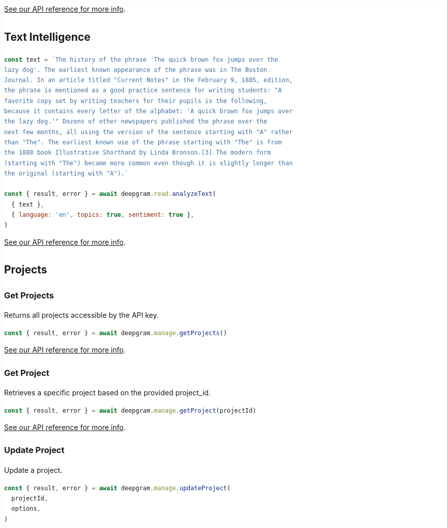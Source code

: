 [See our API reference for more info](https://developers.deepgram.com/reference/text-to-speech-api).

## Text Intelligence

```js
const text = `The history of the phrase 'The quick brown fox jumps over the
lazy dog'. The earliest known appearance of the phrase was in The Boston
Journal. In an article titled "Current Notes" in the February 9, 1885, edition,
the phrase is mentioned as a good practice sentence for writing students: "A
favorite copy set by writing teachers for their pupils is the following,
because it contains every letter of the alphabet: 'A quick brown fox jumps over
the lazy dog.'" Dozens of other newspapers published the phrase over the
next few months, all using the version of the sentence starting with "A" rather
than "The". The earliest known use of the phrase starting with "The" is from
the 1888 book Illustrative Shorthand by Linda Bronson.[3] The modern form
(starting with "The") became more common even though it is slightly longer than
the original (starting with "A").`

const { result, error } = await deepgram.read.analyzeText(
  { text },
  { language: 'en', topics: true, sentiment: true },
)
```

[See our API reference for more info](https://developers.deepgram.com/reference/analyze-text).

## Projects

### Get Projects

Returns all projects accessible by the API key.

```js
const { result, error } = await deepgram.manage.getProjects()
```

[See our API reference for more info](https://developers.deepgram.com/reference/get-projects).

### Get Project

Retrieves a specific project based on the provided project_id.

```js
const { result, error } = await deepgram.manage.getProject(projectId)
```

[See our API reference for more info](https://developers.deepgram.com/reference/get-project).

### Update Project

Update a project.

```js
const { result, error } = await deepgram.manage.updateProject(
  projectId,
  options,
)
```

